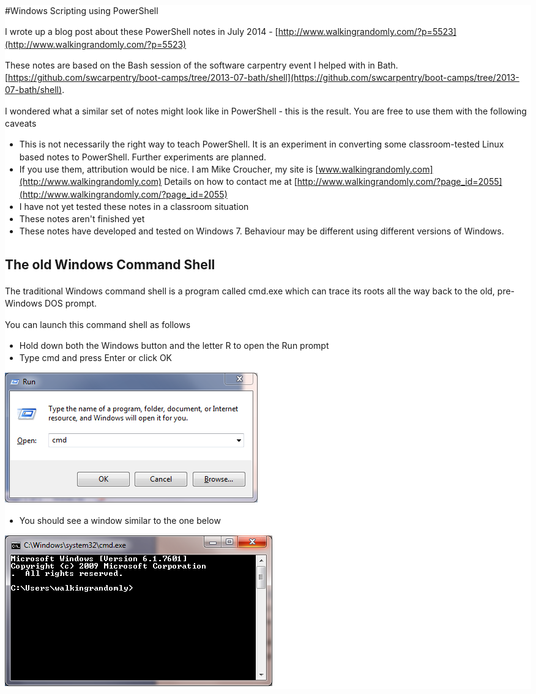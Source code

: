 #Windows Scripting using PowerShell

I wrote up a blog post about these PowerShell notes in July 2014 - [http://www.walkingrandomly.com/?p=5523](http://www.walkingrandomly.com/?p=5523)

These notes are based on the Bash session of the software carpentry event I helped with in Bath.  [https://github.com/swcarpentry/boot-camps/tree/2013-07-bath/shell](https://github.com/swcarpentry/boot-camps/tree/2013-07-bath/shell).  

I wondered what a similar set of notes might look like in PowerShell - this is the result.  You are free to use them with the following caveats

- This is not necessarily the right way to teach PowerShell. It is an experiment in converting some classroom-tested Linux based notes to PowerShell.  Further experiments are planned.
- If you use them, attribution would be nice.  I am Mike Croucher, my site is [www.walkingrandomly.com](http://www.walkingrandomly.com)  Details on how to contact me at [http://www.walkingrandomly.com/?page_id=2055](http://www.walkingrandomly.com/?page_id=2055)
- I have not yet tested these notes in a classroom situation
- These notes aren't finished yet
- These notes have developed and tested on Windows 7.  Behaviour may be different using different versions of Windows.

## The old Windows Command Shell

The traditional Windows command shell is a program called cmd.exe which can trace its roots all the way back to the old, pre-Windows DOS prompt.

You can launch this command shell as follows

- Hold down both the Windows button and the letter R to open the Run prompt
- Type cmd and press Enter or click OK

![Launch Cmd](images/launchcmd.png?raw=true)

- You should see a window similar to the one below

![Windows Command Prompt](./images/cmdexe.png)
